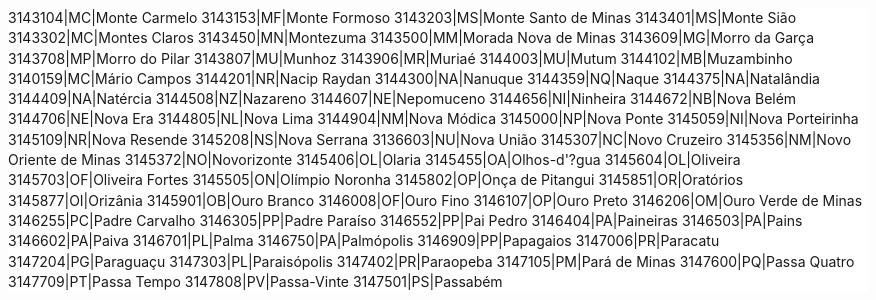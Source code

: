 3143104|MC|Monte Carmelo
3143153|MF|Monte Formoso
3143203|MS|Monte Santo de Minas
3143401|MS|Monte Sião
3143302|MC|Montes Claros
3143450|MN|Montezuma
3143500|MM|Morada Nova de Minas
3143609|MG|Morro da Garça
3143708|MP|Morro do Pilar
3143807|MU|Munhoz
3143906|MR|Muriaé
3144003|MU|Mutum
3144102|MB|Muzambinho
3140159|MC|Mário Campos
3144201|NR|Nacip Raydan
3144300|NA|Nanuque
3144359|NQ|Naque
3144375|NA|Natalândia
3144409|NA|Natércia
3144508|NZ|Nazareno
3144607|NE|Nepomuceno
3144656|NI|Ninheira
3144672|NB|Nova Belém
3144706|NE|Nova Era
3144805|NL|Nova Lima
3144904|NM|Nova Módica
3145000|NP|Nova Ponte
3145059|NI|Nova Porteirinha
3145109|NR|Nova Resende
3145208|NS|Nova Serrana
3136603|NU|Nova União
3145307|NC|Novo Cruzeiro
3145356|NM|Novo Oriente de Minas
3145372|NO|Novorizonte
3145406|OL|Olaria
3145455|OA|Olhos-d'?gua
3145604|OL|Oliveira
3145703|OF|Oliveira Fortes
3145505|ON|Olímpio Noronha
3145802|OP|Onça de Pitangui
3145851|OR|Oratórios
3145877|OI|Orizânia
3145901|OB|Ouro Branco
3146008|OF|Ouro Fino
3146107|OP|Ouro Preto
3146206|OM|Ouro Verde de Minas
3146255|PC|Padre Carvalho
3146305|PP|Padre Paraíso
3146552|PP|Pai Pedro
3146404|PA|Paineiras
3146503|PA|Pains
3146602|PA|Paiva
3146701|PL|Palma
3146750|PA|Palmópolis
3146909|PP|Papagaios
3147006|PR|Paracatu
3147204|PG|Paraguaçu
3147303|PL|Paraisópolis
3147402|PR|Paraopeba
3147105|PM|Pará de Minas
3147600|PQ|Passa Quatro
3147709|PT|Passa Tempo
3147808|PV|Passa-Vinte
3147501|PS|Passabém